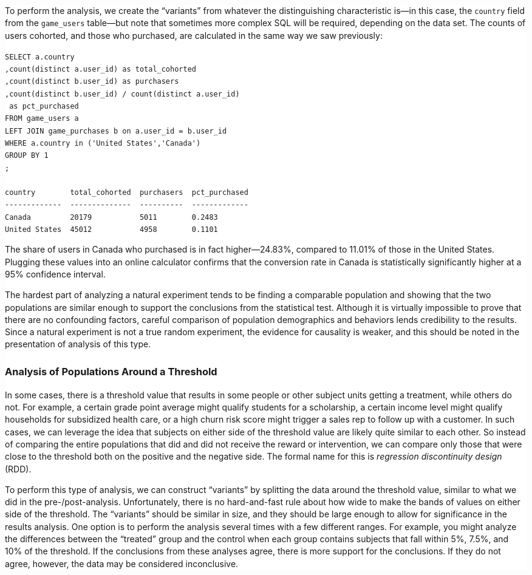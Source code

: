 To perform the analysis, we create the “variants” from whatever the distinguishing characteristic is—in this case, the `country` field from the `game_users` table—but note that sometimes more complex SQL will be required, depending on the data set. The counts of users cohorted, and those who purchased, are calculated in the same way we saw previously:

```
SELECT a.country
,count(distinct a.user_id) as total_cohorted
,count(distinct b.user_id) as purchasers
,count(distinct b.user_id) / count(distinct a.user_id) 
 as pct_purchased
FROM game_users a
LEFT JOIN game_purchases b on a.user_id = b.user_id
WHERE a.country in ('United States','Canada')
GROUP BY 1
;

country        total_cohorted  purchasers  pct_purchased
-------------  --------------  ----------  -------------  
Canada         20179           5011        0.2483
United States  45012           4958        0.1101
```

The share of users in Canada who purchased is in fact higher—24.83%, compared to 11.01% of those in the United States. Plugging these values into an online calculator confirms that the conversion rate in Canada is statistically significantly higher at a 95% confidence interval.

The hardest part of analyzing a natural experiment tends to be finding a comparable population and showing that the two populations are similar enough to support the conclusions from the statistical test. Although it is virtually impossible to prove that there are no confounding factors, careful comparison of population demographics and behaviors lends credibility to the results. Since a natural experiment is not a true random experiment, the evidence for causality is weaker, and this should be noted in the presentation of analysis of this type.

### Analysis of Populations Around a Threshold

In some cases, there is a threshold value that results in some people or other subject units getting a treatment, while others do not. For example, a certain grade point average might qualify students for a scholarship, a certain income level might qualify households for subsidized health care, or a high churn risk score might trigger a sales rep to follow up with a customer. In such cases, we can leverage the idea that subjects on either side of the threshold value are likely quite similar to each other. So instead of comparing the entire populations that did and did not receive the reward or intervention, we can compare only those that were close to the threshold both on the positive and the negative side. The formal name for this is _regression discontinuity design_ (RDD).

To perform this type of analysis, we can construct “variants” by splitting the data around the threshold value, similar to what we did in the pre-/post-analysis. Unfortunately, there is no hard-and-fast rule about how wide to make the bands of values on either side of the threshold. The “variants” should be similar in size, and they should be large enough to allow for significance in the results analysis. One option is to perform the analysis several times with a few different ranges. For example, you might analyze the differences between the “treated” group and the control when each group contains subjects that fall within 5%, 7.5%, and 10% of the threshold. If the conclusions from these analyses agree, there is more support for the conclusions. If they do not agree, however, the data may be considered inconclusive.

